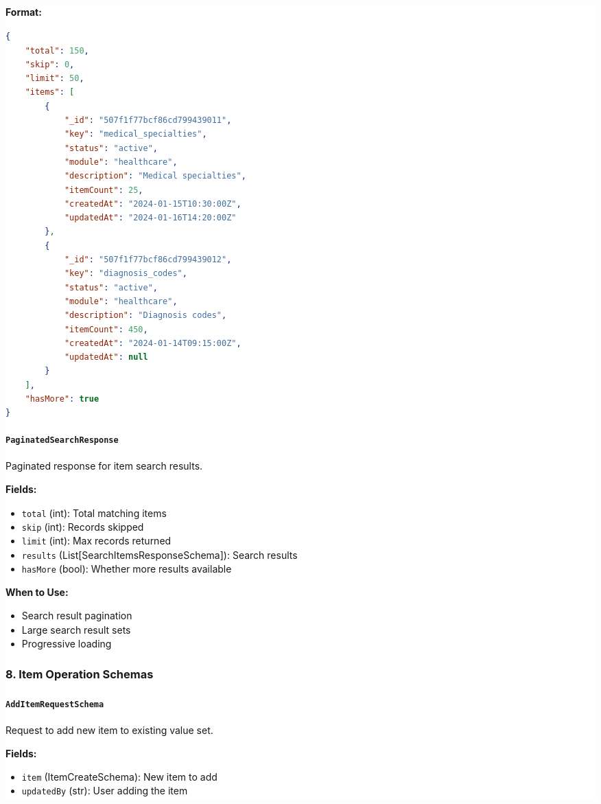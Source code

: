 **Format:**
```json
{
    "total": 150,
    "skip": 0,
    "limit": 50,
    "items": [
        {
            "_id": "507f1f77bcf86cd799439011",
            "key": "medical_specialties",
            "status": "active",
            "module": "healthcare",
            "description": "Medical specialties",
            "itemCount": 25,
            "createdAt": "2024-01-15T10:30:00Z",
            "updatedAt": "2024-01-16T14:20:00Z"
        },
        {
            "_id": "507f1f77bcf86cd799439012",
            "key": "diagnosis_codes",
            "status": "active",
            "module": "healthcare",
            "description": "Diagnosis codes",
            "itemCount": 450,
            "createdAt": "2024-01-14T09:15:00Z",
            "updatedAt": null
        }
    ],
    "hasMore": true
}
```

#### `PaginatedSearchResponse`
Paginated response for item search results.

**Fields:**
- `total` (int): Total matching items
- `skip` (int): Records skipped
- `limit` (int): Max records returned
- `results` (List[SearchItemsResponseSchema]): Search results
- `hasMore` (bool): Whether more results available

**When to Use:**
- Search result pagination
- Large search result sets
- Progressive loading

### 8. Item Operation Schemas

#### `AddItemRequestSchema`
Request to add new item to existing value set.

**Fields:**
- `item` (ItemCreateSchema): New item to add
- `updatedBy` (str): User adding the item
